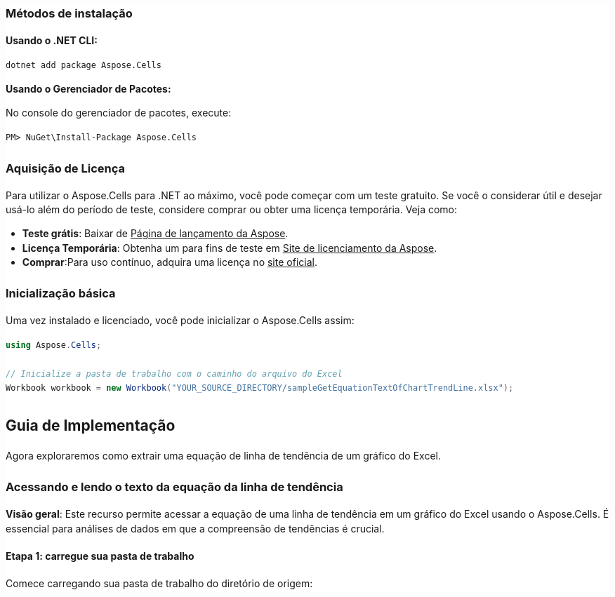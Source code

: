 ### Métodos de instalação

**Usando o .NET CLI:**

```bash
dotnet add package Aspose.Cells
```

**Usando o Gerenciador de Pacotes:**

No console do gerenciador de pacotes, execute:

```plaintext
PM> NuGet\Install-Package Aspose.Cells
```

### Aquisição de Licença

Para utilizar o Aspose.Cells para .NET ao máximo, você pode começar com um teste gratuito. Se você o considerar útil e desejar usá-lo além do período de teste, considere comprar ou obter uma licença temporária. Veja como:

- **Teste grátis**: Baixar de [Página de lançamento da Aspose](https://releases.aspose.com/cells/net/).
- **Licença Temporária**: Obtenha um para fins de teste em [Site de licenciamento da Aspose](https://purchase.aspose.com/temporary-license/).
- **Comprar**:Para uso contínuo, adquira uma licença no [site oficial](https://purchase.aspose.com/buy).

### Inicialização básica

Uma vez instalado e licenciado, você pode inicializar o Aspose.Cells assim:

```csharp
using Aspose.Cells;

// Inicialize a pasta de trabalho com o caminho do arquivo do Excel
Workbook workbook = new Workbook("YOUR_SOURCE_DIRECTORY/sampleGetEquationTextOfChartTrendLine.xlsx");
```

## Guia de Implementação

Agora exploraremos como extrair uma equação de linha de tendência de um gráfico do Excel.

### Acessando e lendo o texto da equação da linha de tendência

**Visão geral**: Este recurso permite acessar a equação de uma linha de tendência em um gráfico do Excel usando o Aspose.Cells. É essencial para análises de dados em que a compreensão de tendências é crucial.

#### Etapa 1: carregue sua pasta de trabalho

Comece carregando sua pasta de trabalho do diretório de origem:
